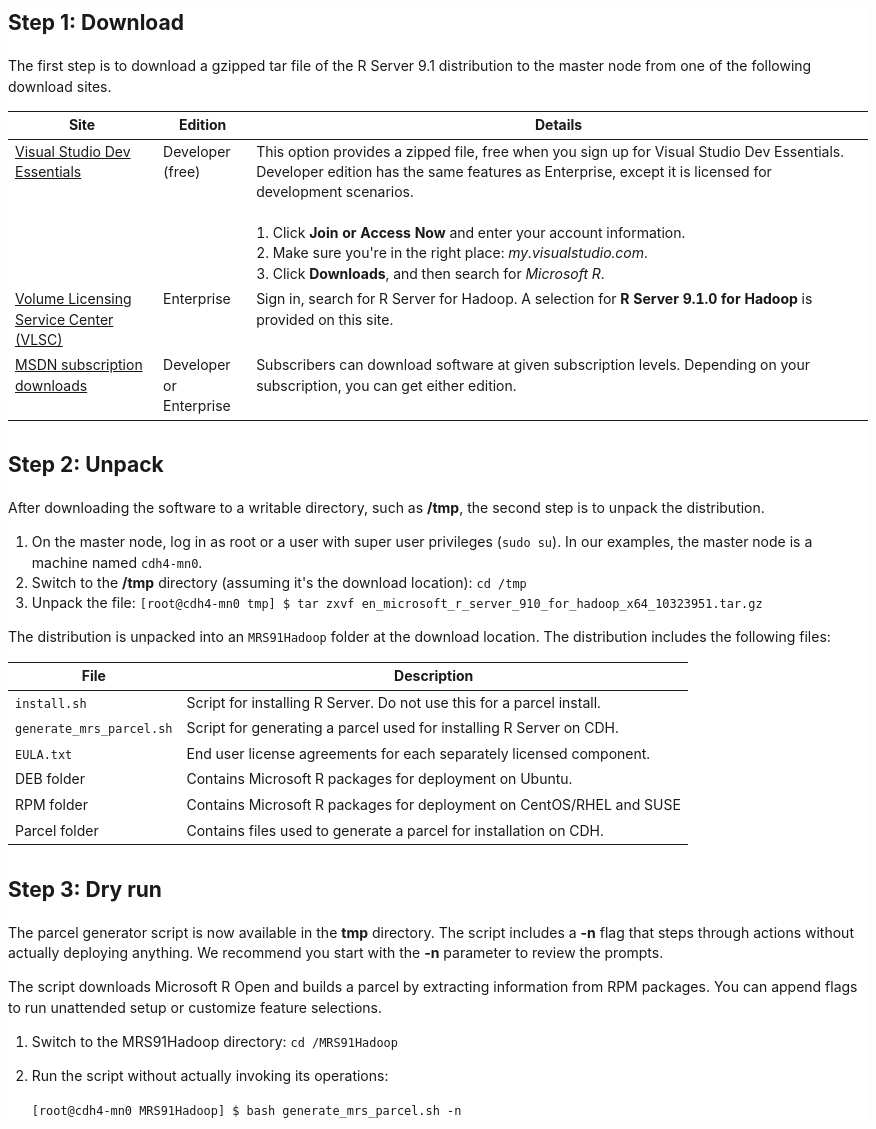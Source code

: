 ## Step 1: Download 

The first step is to download a gzipped tar file of the R Server 9.1 distribution to the master node from one of the following download sites.

| Site | Edition | Details |
|------|---------|---------|
| [Visual Studio Dev Essentials](http://go.microsoft.com/fwlink/?LinkId=717968&clcid=0x409) | Developer (free) | This option provides a zipped file, free when you sign up for Visual Studio Dev Essentials. Developer edition has the same features as Enterprise, except it is licensed for development scenarios. <br/><br/>1. Click **Join or Access Now** and enter your account information.<br/>2. Make sure you're in the right place: *my.visualstudio.com*.<br/>3. Click **Downloads**, and then search for *Microsoft R*. |
|[Volume Licensing Service Center (VLSC)](http://go.microsoft.com/fwlink/?LinkId=717966&clcid=0x409) | Enterprise | Sign in, search for R Server for Hadoop. A selection for **R Server 9.1.0 for Hadoop** is provided on this site. |
| [MSDN subscription downloads](https://msdn.microsoft.com/subscriptions/downloads/hh442898.aspx) | Developer or Enterprise | Subscribers can download software at given subscription levels. Depending on your subscription, you can get either edition. |

## Step 2: Unpack 

After downloading the software to a writable directory, such as **/tmp**, the second step is to unpack the distribution.

1. On the master node, log in as root or a user with super user privileges (`sudo su`). In our examples, the master node is a machine named `cdh4-mn0`.
2. Switch to the **/tmp** directory (assuming it's the download location): `cd /tmp`
3. Unpack the file:
        `[root@cdh4-mn0 tmp] $ tar zxvf en_microsoft_r_server_910_for_hadoop_x64_10323951.tar.gz`

The distribution is unpacked into an `MRS91Hadoop` folder at the download location. The distribution includes the following files:

| File | Description |
|------|-------------|
|`install.sh` | Script for installing R Server. Do not use this for a parcel install. |
|`generate_mrs_parcel.sh` | Script for generating a parcel used for installing R Server on CDH. |
| `EULA.txt` | End user license agreements for each separately licensed component. |
| DEB folder | Contains Microsoft R packages for deployment on Ubuntu. |
| RPM folder | Contains Microsoft R packages for deployment on CentOS/RHEL and SUSE |
| Parcel folder | Contains files used to generate a parcel for installation on CDH. |

## Step 3: Dry run

The parcel generator script is now available in the **tmp** directory. The script includes a **-n** flag that steps through actions without actually deploying anything. We recommend you start with the **-n** parameter to review the prompts.

The script downloads Microsoft R Open and builds a parcel by extracting information from RPM packages. You can append flags to run unattended setup or customize feature selections.

1. Switch to the MRS91Hadoop directory: `cd /MRS91Hadoop`

2. Run the script without actually invoking its operations:

    `[root@cdh4-mn0 MRS91Hadoop] $ bash generate_mrs_parcel.sh -n`
